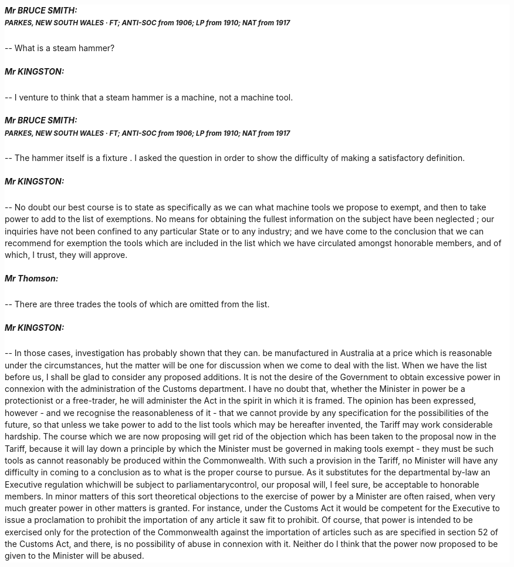 ##### Mr BRUCE SMITH:<br><small class="text-muted">PARKES, NEW SOUTH WALES &middot; FT; ANTI-SOC from 1906; LP from 1910; NAT from 1917</small>

-- What is a steam hammer? 

##### Mr KINGSTON:

-- I venture to think that a steam hammer is a machine, not a machine tool. 

##### Mr BRUCE SMITH:<br><small class="text-muted">PARKES, NEW SOUTH WALES &middot; FT; ANTI-SOC from 1906; LP from 1910; NAT from 1917</small>

-- The hammer itself is a fixture . I asked the question in order to show the difficulty of making a satisfactory definition. 

##### Mr KINGSTON:

-- No doubt our best course is to state as specifically as we can what machine tools we propose to exempt, and then to take power to add to the list of exemptions. No means for obtaining the fullest information on the subject have been neglected ; our inquiries have not been confined to any particular State or to any industry; and we have come to the conclusion that we can recommend for exemption the tools which are included in the list which we have circulated amongst honorable members, and of which, I trust, they will approve. 

##### Mr Thomson:

-- There are three trades the tools of which are omitted from the list. 

##### Mr KINGSTON:

-- In those cases, investigation has probably shown that they can. be manufactured in Australia at a price which is reasonable under the circumstances, hut the matter will be one for discussion when we come to deal with the list. When we have the list before us, I shall be glad to consider any proposed additions. It is not the desire of the Government to obtain excessive power in connexion with the administration of the Customs department. I have no doubt that, whether the Minister in power be a protectionist or a free-trader, he will administer the Act in the spirit in which it is framed. The opinion has been expressed, however - and we recognise the reasonableness of it - that we cannot provide by any specification for the possibilities of the future, so that unless we take power to add to the list tools which may be hereafter invented, the Tariff may work considerable hardship. The course which we are now proposing will get rid of the objection which has been taken to the proposal now in the Tariff, because it will lay down a principle by which the Minister must be governed in making tools exempt - they must be such tools as cannot reasonably be produced within the Commonwealth. With such a provision in the Tariff, no Minister will have any difficulty in coming to a conclusion as to what is the proper course to pursue. As it substitutes for the departmental by-law an Executive regulation whichwill be subject to parliamentarycontrol, our proposal will, I feel sure, be acceptable to honorable members. In minor matters of this sort theoretical objections to the exercise of power by a Minister are often raised, when very much greater power in other matters is granted. For instance, under the Customs Act it would be competent for the Executive to issue a proclamation to prohibit the importation of any article it saw fit to prohibit. Of course, that power is intended to be exercised only for the protection of the Commonwealth against the importation of articles such as are specified in section 52 of the Customs Act, and there, is no possibility of abuse in connexion with it. Neither do I think that the power now proposed to be given to the Minister will be abused. 
